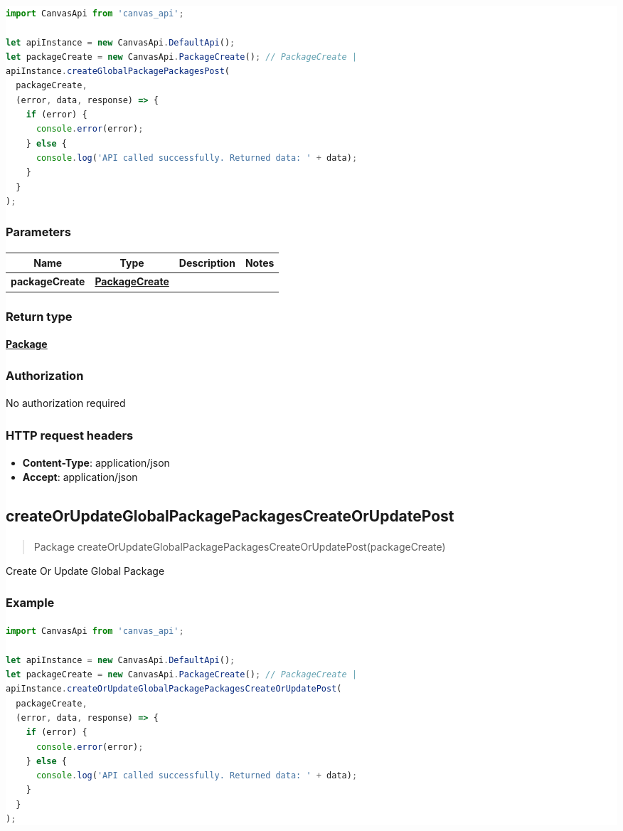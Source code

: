 ```javascript
import CanvasApi from 'canvas_api';

let apiInstance = new CanvasApi.DefaultApi();
let packageCreate = new CanvasApi.PackageCreate(); // PackageCreate |
apiInstance.createGlobalPackagePackagesPost(
  packageCreate,
  (error, data, response) => {
    if (error) {
      console.error(error);
    } else {
      console.log('API called successfully. Returned data: ' + data);
    }
  }
);
```

### Parameters

| Name              | Type                                  | Description | Notes |
| ----------------- | ------------------------------------- | ----------- | ----- |
| **packageCreate** | [**PackageCreate**](PackageCreate.md) |             |

### Return type

[**Package**](Package.md)

### Authorization

No authorization required

### HTTP request headers

- **Content-Type**: application/json
- **Accept**: application/json

## createOrUpdateGlobalPackagePackagesCreateOrUpdatePost

> Package createOrUpdateGlobalPackagePackagesCreateOrUpdatePost(packageCreate)

Create Or Update Global Package

### Example

```javascript
import CanvasApi from 'canvas_api';

let apiInstance = new CanvasApi.DefaultApi();
let packageCreate = new CanvasApi.PackageCreate(); // PackageCreate |
apiInstance.createOrUpdateGlobalPackagePackagesCreateOrUpdatePost(
  packageCreate,
  (error, data, response) => {
    if (error) {
      console.error(error);
    } else {
      console.log('API called successfully. Returned data: ' + data);
    }
  }
);
```
